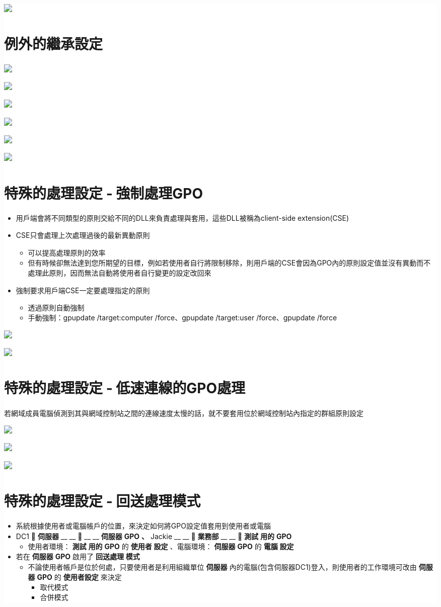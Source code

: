 ![](WS2016AD%E5%BB%BA%E7%BD%AE%E5%AF%A6%E5%8B%99-CA245-Ch04-%E5%88%A9%E7%94%A8%E7%BE%A4%E7%B5%84%E5%8E%9F%E5%89%87%E7%AE%A1%E7%90%86%E4%BD%BF%E7%94%A8%E8%80%85%E5%B7%A5%E4%BD%9C%E7%92%B0%E5%A2%83_13.png)

# 例外的繼承設定

![](WS2016AD%E5%BB%BA%E7%BD%AE%E5%AF%A6%E5%8B%99-CA245-Ch04-%E5%88%A9%E7%94%A8%E7%BE%A4%E7%B5%84%E5%8E%9F%E5%89%87%E7%AE%A1%E7%90%86%E4%BD%BF%E7%94%A8%E8%80%85%E5%B7%A5%E4%BD%9C%E7%92%B0%E5%A2%83_14.png)

![](WS2016AD%E5%BB%BA%E7%BD%AE%E5%AF%A6%E5%8B%99-CA245-Ch04-%E5%88%A9%E7%94%A8%E7%BE%A4%E7%B5%84%E5%8E%9F%E5%89%87%E7%AE%A1%E7%90%86%E4%BD%BF%E7%94%A8%E8%80%85%E5%B7%A5%E4%BD%9C%E7%92%B0%E5%A2%83_15.png)

![](WS2016AD%E5%BB%BA%E7%BD%AE%E5%AF%A6%E5%8B%99-CA245-Ch04-%E5%88%A9%E7%94%A8%E7%BE%A4%E7%B5%84%E5%8E%9F%E5%89%87%E7%AE%A1%E7%90%86%E4%BD%BF%E7%94%A8%E8%80%85%E5%B7%A5%E4%BD%9C%E7%92%B0%E5%A2%83_16.png)

![](WS2016AD%E5%BB%BA%E7%BD%AE%E5%AF%A6%E5%8B%99-CA245-Ch04-%E5%88%A9%E7%94%A8%E7%BE%A4%E7%B5%84%E5%8E%9F%E5%89%87%E7%AE%A1%E7%90%86%E4%BD%BF%E7%94%A8%E8%80%85%E5%B7%A5%E4%BD%9C%E7%92%B0%E5%A2%83_17.png)

![](WS2016AD%E5%BB%BA%E7%BD%AE%E5%AF%A6%E5%8B%99-CA245-Ch04-%E5%88%A9%E7%94%A8%E7%BE%A4%E7%B5%84%E5%8E%9F%E5%89%87%E7%AE%A1%E7%90%86%E4%BD%BF%E7%94%A8%E8%80%85%E5%B7%A5%E4%BD%9C%E7%92%B0%E5%A2%83_18.png)

![](WS2016AD%E5%BB%BA%E7%BD%AE%E5%AF%A6%E5%8B%99-CA245-Ch04-%E5%88%A9%E7%94%A8%E7%BE%A4%E7%B5%84%E5%8E%9F%E5%89%87%E7%AE%A1%E7%90%86%E4%BD%BF%E7%94%A8%E8%80%85%E5%B7%A5%E4%BD%9C%E7%92%B0%E5%A2%83_19.png)

# 特殊的處理設定 - 強制處理GPO

* 用戶端會將不同類型的原則交給不同的DLL來負責處理與套用，這些DLL被稱為client\-side extension\(CSE\)
* CSE只會處理上次處理過後的最新異動原則
  * 可以提高處理原則的效率
  * 但有時候卻無法達到您所期望的目標，例如若使用者自行將限制移除，則用戶端的CSE會因為GPO內的原則設定值並沒有異動而不處理此原則，因而無法自動將使用者自行變更的設定改回來

* 強制要求用戶端CSE一定要處理指定的原則
  * 透過原則自動強制
  * 手動強制：gpupdate /target:computer /force、gpupdate /target:user /force、gpupdate /force

![](WS2016AD%E5%BB%BA%E7%BD%AE%E5%AF%A6%E5%8B%99-CA245-Ch04-%E5%88%A9%E7%94%A8%E7%BE%A4%E7%B5%84%E5%8E%9F%E5%89%87%E7%AE%A1%E7%90%86%E4%BD%BF%E7%94%A8%E8%80%85%E5%B7%A5%E4%BD%9C%E7%92%B0%E5%A2%83_20.png)

![](WS2016AD%E5%BB%BA%E7%BD%AE%E5%AF%A6%E5%8B%99-CA245-Ch04-%E5%88%A9%E7%94%A8%E7%BE%A4%E7%B5%84%E5%8E%9F%E5%89%87%E7%AE%A1%E7%90%86%E4%BD%BF%E7%94%A8%E8%80%85%E5%B7%A5%E4%BD%9C%E7%92%B0%E5%A2%83_21.png)

# 特殊的處理設定 - 低速連線的GPO處理

若網域成員電腦偵測到其與網域控制站之間的連線速度太慢的話，就不要套用位於網域控制站內指定的群組原則設定

![](WS2016AD%E5%BB%BA%E7%BD%AE%E5%AF%A6%E5%8B%99-CA245-Ch04-%E5%88%A9%E7%94%A8%E7%BE%A4%E7%B5%84%E5%8E%9F%E5%89%87%E7%AE%A1%E7%90%86%E4%BD%BF%E7%94%A8%E8%80%85%E5%B7%A5%E4%BD%9C%E7%92%B0%E5%A2%83_22.png)

![](WS2016AD%E5%BB%BA%E7%BD%AE%E5%AF%A6%E5%8B%99-CA245-Ch04-%E5%88%A9%E7%94%A8%E7%BE%A4%E7%B5%84%E5%8E%9F%E5%89%87%E7%AE%A1%E7%90%86%E4%BD%BF%E7%94%A8%E8%80%85%E5%B7%A5%E4%BD%9C%E7%92%B0%E5%A2%83_23.png)

![](WS2016AD%E5%BB%BA%E7%BD%AE%E5%AF%A6%E5%8B%99-CA245-Ch04-%E5%88%A9%E7%94%A8%E7%BE%A4%E7%B5%84%E5%8E%9F%E5%89%87%E7%AE%A1%E7%90%86%E4%BD%BF%E7%94%A8%E8%80%85%E5%B7%A5%E4%BD%9C%E7%92%B0%E5%A2%83_24.png)

# 特殊的處理設定 - 回送處理模式

* 系統根據使用者或電腦帳戶的位置，來決定如何將GPO設定值套用到使用者或電腦
* DC1   __伺服器__  __ __   __ __  __伺服器__  __GPO__  __、__ Jackie __ __   __業務部__  __ __   __測試__  __用的__  __GPO__
  * 使用者環境： __測試__  __用的__  __GPO__ 的 __使用者__  __設定__ 、電腦環境： __伺服器__  __GPO__ 的 __電腦__  __設定__
* 若在 __伺服器__  __GPO__ 啟用了 __回送處理__  __模式__
  * 不論使用者帳戶是位於何處，只要使用者是利用組織單位 __伺服器__ 內的電腦\(包含伺服器DC1\)登入，則使用者的工作環境可改由 __伺服器__  __GPO__ 的 __使用者設定__ 來決定
    * 取代模式
    * 合併模式
